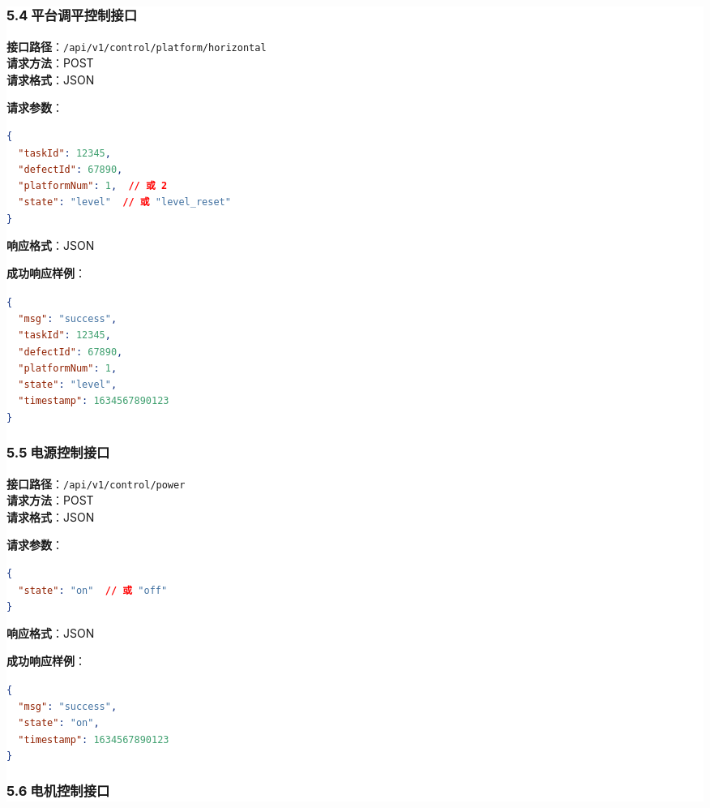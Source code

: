 ### 5.4 平台调平控制接口

**接口路径**：`/api/v1/control/platform/horizontal`  
**请求方法**：POST  
**请求格式**：JSON

**请求参数**：
```json
{
  "taskId": 12345,
  "defectId": 67890,
  "platformNum": 1,  // 或 2
  "state": "level"  // 或 "level_reset"
}
```

**响应格式**：JSON

**成功响应样例**：
```json
{
  "msg": "success",
  "taskId": 12345,
  "defectId": 67890,
  "platformNum": 1,
  "state": "level",
  "timestamp": 1634567890123
}
```

### 5.5 电源控制接口

**接口路径**：`/api/v1/control/power`  
**请求方法**：POST  
**请求格式**：JSON

**请求参数**：
```json
{
  "state": "on"  // 或 "off"
}
```

**响应格式**：JSON

**成功响应样例**：
```json
{
  "msg": "success",
  "state": "on",
  "timestamp": 1634567890123
}
```

### 5.6 电机控制接口
